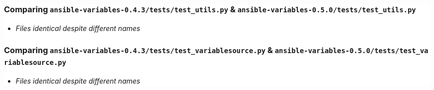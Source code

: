 ### Comparing `ansible-variables-0.4.3/tests/test_utils.py` & `ansible-variables-0.5.0/tests/test_utils.py`

 * *Files identical despite different names*

### Comparing `ansible-variables-0.4.3/tests/test_variablesource.py` & `ansible-variables-0.5.0/tests/test_variablesource.py`

 * *Files identical despite different names*

